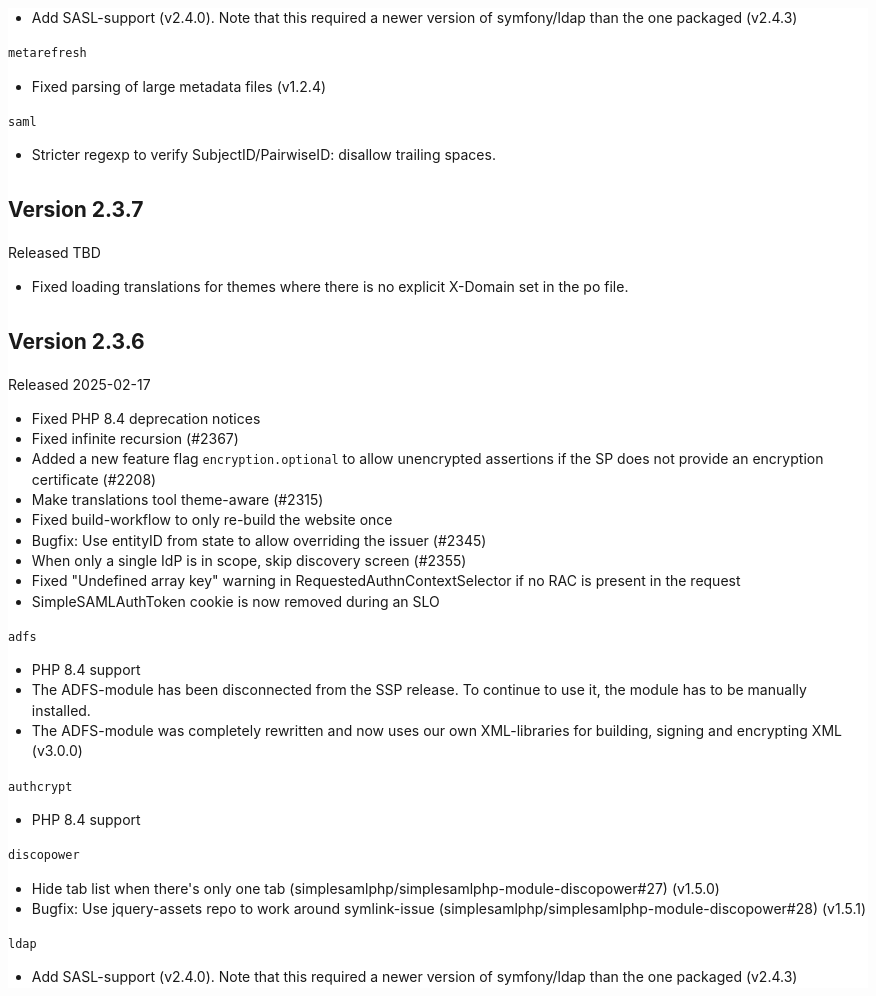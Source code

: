 * Add SASL-support (v2.4.0). Note that this required a newer version of symfony/ldap than the one packaged (v2.4.3)

`metarefresh`

* Fixed parsing of large metadata files (v1.2.4)

`saml`

* Stricter regexp to verify SubjectID/PairwiseID: disallow trailing spaces.

## Version 2.3.7

Released TBD

* Fixed loading translations for themes where there is no explicit X-Domain set in the po file.

## Version 2.3.6

Released 2025-02-17

* Fixed PHP 8.4 deprecation notices
* Fixed infinite recursion (#2367)
* Added a new feature flag `encryption.optional` to allow unencrypted assertions if the SP does
  not provide an encryption certificate (#2208)
* Make translations tool theme-aware (#2315)
* Fixed build-workflow to only re-build the website once
* Bugfix: Use entityID from state to allow overriding the issuer (#2345)
* When only a single IdP is in scope, skip discovery screen (#2355)
* Fixed "Undefined array key" warning in RequestedAuthnContextSelector if no RAC is present in the request
* SimpleSAMLAuthToken cookie is now removed during an SLO

`adfs`

* PHP 8.4 support
* The ADFS-module has been disconnected from the SSP release. To continue to use it, the module has to be manually installed.
* The ADFS-module was completely rewritten and now uses our own XML-libraries for building, signing and encrypting XML (v3.0.0)

`authcrypt`

* PHP 8.4 support

`discopower`

* Hide tab list when there's only one tab (simplesamlphp/simplesamlphp-module-discopower#27) (v1.5.0)
* Bugfix: Use jquery-assets repo to work around symlink-issue (simplesamlphp/simplesamlphp-module-discopower#28) (v1.5.1)

`ldap`

* Add SASL-support (v2.4.0). Note that this required a newer version of symfony/ldap than the one packaged (v2.4.3)
